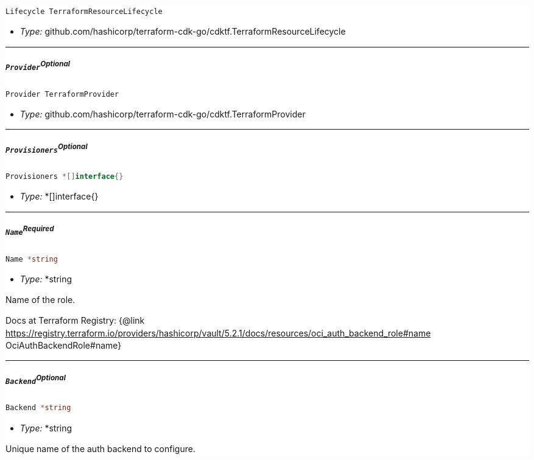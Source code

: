```go
Lifecycle TerraformResourceLifecycle
```

- *Type:* github.com/hashicorp/terraform-cdk-go/cdktf.TerraformResourceLifecycle

---

##### `Provider`<sup>Optional</sup> <a name="Provider" id="@cdktf/provider-vault.ociAuthBackendRole.OciAuthBackendRoleConfig.property.provider"></a>

```go
Provider TerraformProvider
```

- *Type:* github.com/hashicorp/terraform-cdk-go/cdktf.TerraformProvider

---

##### `Provisioners`<sup>Optional</sup> <a name="Provisioners" id="@cdktf/provider-vault.ociAuthBackendRole.OciAuthBackendRoleConfig.property.provisioners"></a>

```go
Provisioners *[]interface{}
```

- *Type:* *[]interface{}

---

##### `Name`<sup>Required</sup> <a name="Name" id="@cdktf/provider-vault.ociAuthBackendRole.OciAuthBackendRoleConfig.property.name"></a>

```go
Name *string
```

- *Type:* *string

Name of the role.

Docs at Terraform Registry: {@link https://registry.terraform.io/providers/hashicorp/vault/5.2.1/docs/resources/oci_auth_backend_role#name OciAuthBackendRole#name}

---

##### `Backend`<sup>Optional</sup> <a name="Backend" id="@cdktf/provider-vault.ociAuthBackendRole.OciAuthBackendRoleConfig.property.backend"></a>

```go
Backend *string
```

- *Type:* *string

Unique name of the auth backend to configure.
